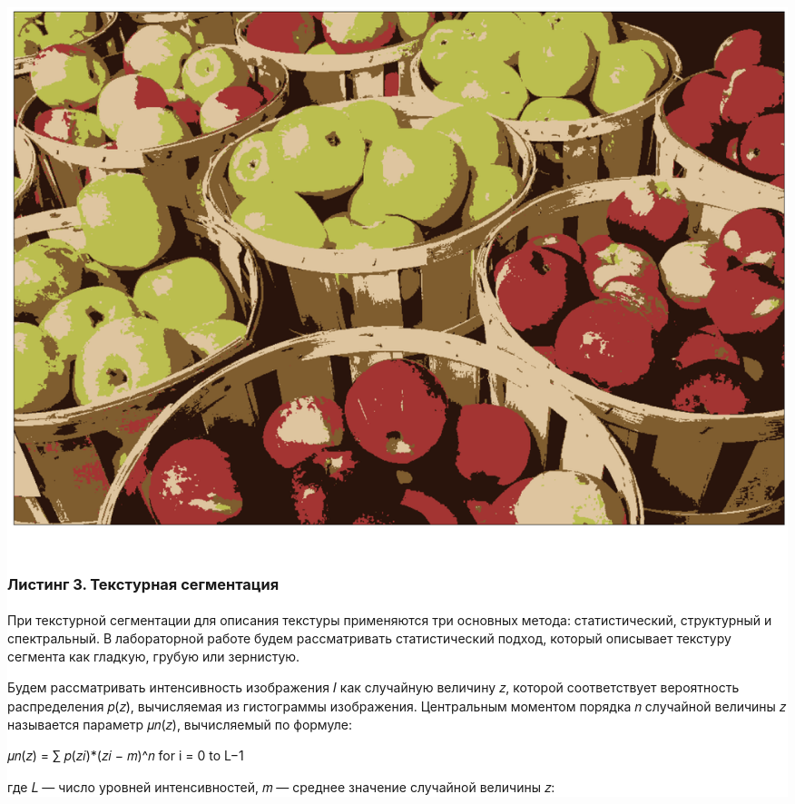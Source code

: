 ![png](output_33_0.png)
​    


### Листинг 3. Текстурная сегментация

При текстурной сегментации для описания текстуры применяются три основных метода: 
статистический, 
структурный и 
спектральный. 
В лабораторной работе будем рассматривать статистический подход, 
который описывает текстуру сегмента как гладкую, грубую или зернистую.

Будем рассматривать интенсивность изображения 𝐼 как случайную величину 𝑧, которой соответствует вероятность 
распределения 𝑝(𝑧), вычисляемая из гистограммы изображения. Центральным моментом порядка 𝑛 случайной величины 𝑧 
называется параметр 𝜇𝑛(𝑧), вычисляемый по формуле:

𝜇𝑛(𝑧) = ∑ 𝑝(𝑧𝑖)*(𝑧𝑖 − 𝑚)^𝑛 for i = 0 to L−1

где 𝐿 — число уровней интенсивностей, 
𝑚 — среднее значение случайной величины 𝑧:
